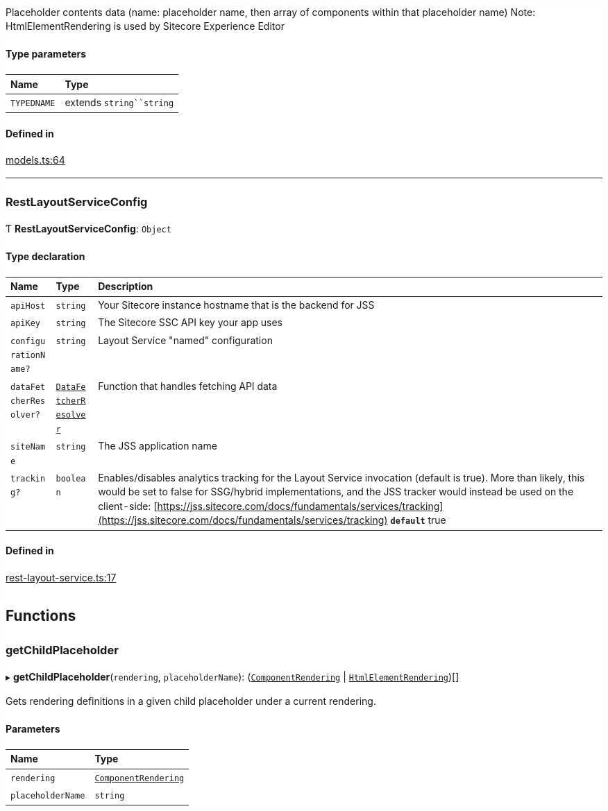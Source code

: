 Placeholder contents data (name: placeholder name, then array of components within that placeholder name)
Note: HtmlElementRendering is used by Sitecore Experience Editor

#### Type parameters

| Name | Type |
| :------ | :------ |
| `TYPEDNAME` | extends `string``string` |

#### Defined in

[models.ts:64](https://github.com/Sitecore/jss/blob/f5c66a8c/packages/sitecore-jss/src/layout/models.ts#L64)

___

### RestLayoutServiceConfig

Ƭ **RestLayoutServiceConfig**: `Object`

#### Type declaration

| Name | Type | Description |
| :------ | :------ | :------ |
| `apiHost` | `string` | Your Sitecore instance hostname that is the backend for JSS |
| `apiKey` | `string` | The Sitecore SSC API key your app uses |
| `configurationName?` | `string` | Layout Service "named" configuration |
| `dataFetcherResolver?` | [`DataFetcherResolver`](README.md#datafetcherresolver) | Function that handles fetching API data |
| `siteName` | `string` | The JSS application name |
| `tracking?` | `boolean` | Enables/disables analytics tracking for the Layout Service invocation (default is true). More than likely, this would be set to false for SSG/hybrid implementations, and the JSS tracker would instead be used on the client-side: [https://jss.sitecore.com/docs/fundamentals/services/tracking](https://jss.sitecore.com/docs/fundamentals/services/tracking)  **`default`** true |

#### Defined in

[rest-layout-service.ts:17](https://github.com/Sitecore/jss/blob/f5c66a8c/packages/sitecore-jss/src/layout/rest-layout-service.ts#L17)

## Functions

### getChildPlaceholder

▸ **getChildPlaceholder**(`rendering`, `placeholderName`): ([`ComponentRendering`](interfaces/ComponentRendering.md) \| [`HtmlElementRendering`](interfaces/HtmlElementRendering.md))[]

Gets rendering definitions in a given child placeholder under a current rendering.

#### Parameters

| Name | Type |
| :------ | :------ |
| `rendering` | [`ComponentRendering`](interfaces/ComponentRendering.md) |
| `placeholderName` | `string` |

